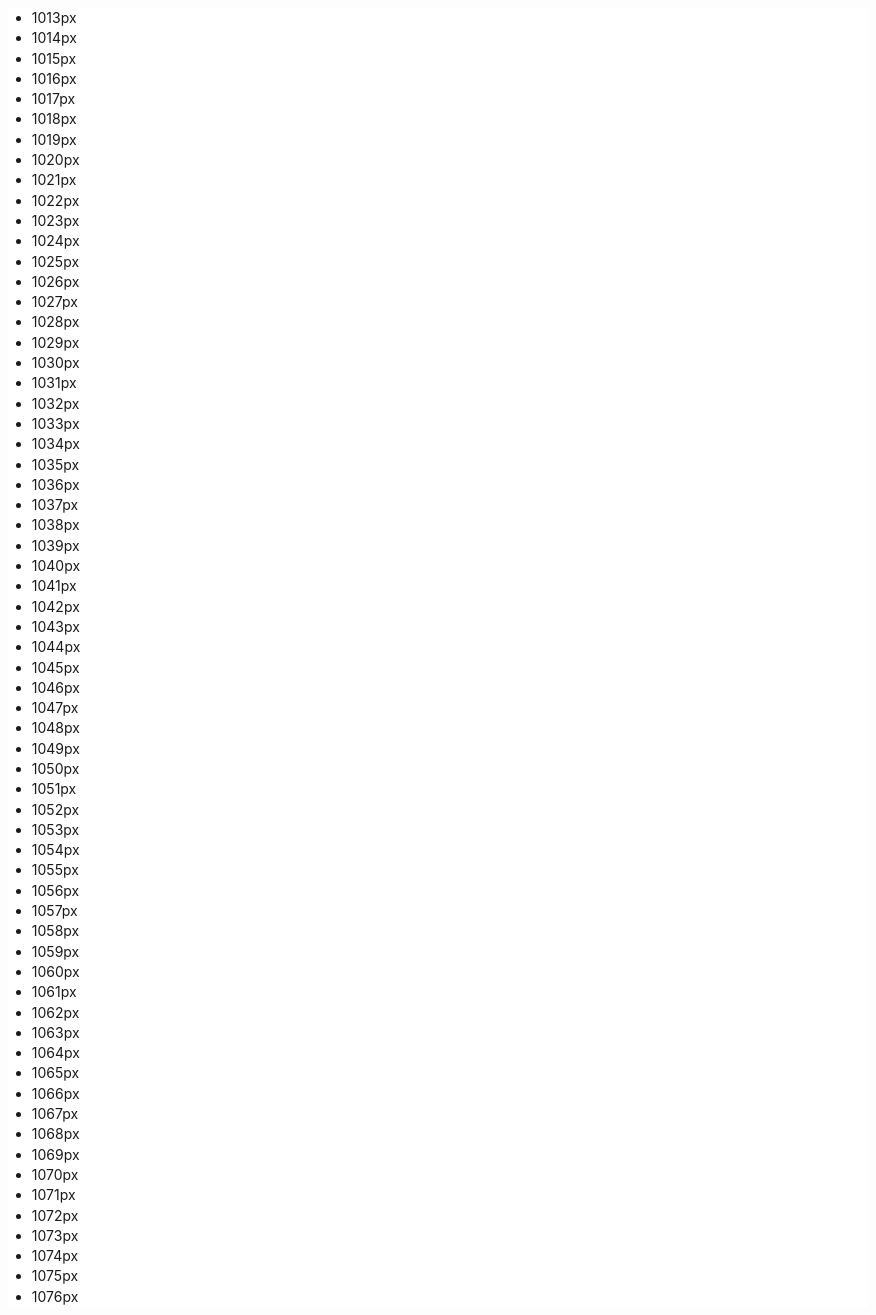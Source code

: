 - 1013px
- 1014px
- 1015px
- 1016px
- 1017px
- 1018px
- 1019px
- 1020px
- 1021px
- 1022px
- 1023px
- 1024px
- 1025px
- 1026px
- 1027px
- 1028px
- 1029px
- 1030px
- 1031px
- 1032px
- 1033px
- 1034px
- 1035px
- 1036px
- 1037px
- 1038px
- 1039px
- 1040px
- 1041px
- 1042px
- 1043px
- 1044px
- 1045px
- 1046px
- 1047px
- 1048px
- 1049px
- 1050px
- 1051px
- 1052px
- 1053px
- 1054px
- 1055px
- 1056px
- 1057px
- 1058px
- 1059px
- 1060px
- 1061px
- 1062px
- 1063px
- 1064px
- 1065px
- 1066px
- 1067px
- 1068px
- 1069px
- 1070px
- 1071px
- 1072px
- 1073px
- 1074px
- 1075px
- 1076px